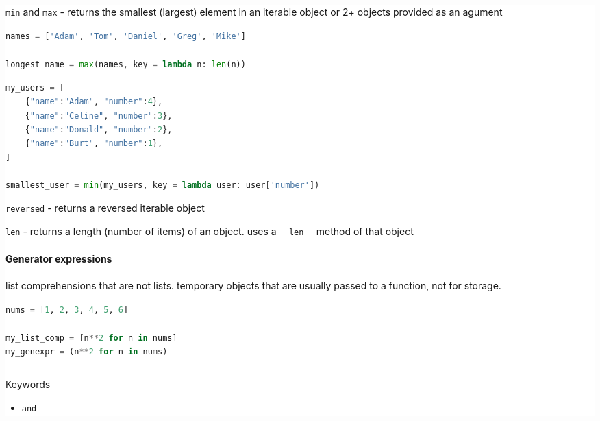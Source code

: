 

`min` and `max` - returns the smallest (largest) element in an iterable object or 2+ objects provided as an agument

```python
names = ['Adam', 'Tom', 'Daniel', 'Greg', 'Mike']

longest_name = max(names, key = lambda n: len(n))
```

```python
my_users = [
	{"name":"Adam", "number":4},
    {"name":"Celine", "number":3},
    {"name":"Donald", "number":2},
    {"name":"Burt", "number":1},
]

smallest_user = min(my_users, key = lambda user: user['number'])
```



`reversed` - returns a reversed iterable object



`len` - returns a length (number of items) of an object. uses a `__len__` method of that object



 

#### Generator expressions

list comprehensions that are not lists. temporary objects that are usually passed to a function, not for storage. 

```python
nums = [1, 2, 3, 4, 5, 6] 

my_list_comp = [n**2 for n in nums]
my_genexpr = (n**2 for n in nums)
```















___

  


Keywords
- `and`
